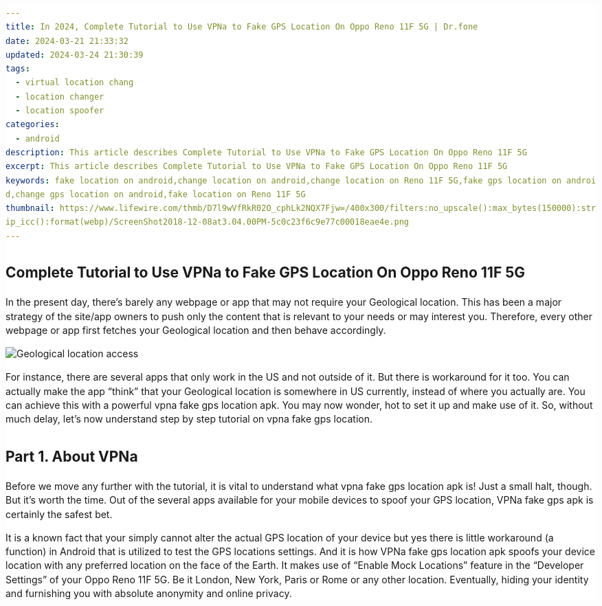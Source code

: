 ```yaml
---
title: In 2024, Complete Tutorial to Use VPNa to Fake GPS Location On Oppo Reno 11F 5G | Dr.fone
date: 2024-03-21 21:33:32
updated: 2024-03-24 21:30:39
tags: 
  - virtual location chang
  - location changer
  - location spoofer
categories:
  - android
description: This article describes Complete Tutorial to Use VPNa to Fake GPS Location On Oppo Reno 11F 5G
excerpt: This article describes Complete Tutorial to Use VPNa to Fake GPS Location On Oppo Reno 11F 5G
keywords: fake location on android,change location on android,change location on Reno 11F 5G,fake gps location on android,change gps location on android,fake location on Reno 11F 5G
thumbnail: https://www.lifewire.com/thmb/D7l9wVfRkR02O_cphLk2NQX7Fjw=/400x300/filters:no_upscale():max_bytes(150000):strip_icc():format(webp)/ScreenShot2018-12-08at3.04.00PM-5c0c23f6c9e77c00018eae4e.png
---
```


## Complete Tutorial to Use VPNa to Fake GPS Location On Oppo Reno 11F 5G

In the present day, there’s barely any webpage or app that may not require your Geological location. This has been a major strategy of the site/app owners to push only the content that is relevant to your needs or may interest you. Therefore, every other webpage or app first fetches your Geological location and then behave accordingly.

![Geological location access](https://images.wondershare.com/drfone/article/2019/09/vpna-fake-gps-location-free-1.jpg)

For instance, there are several apps that only work in the US and not outside of it. But there is workaround for it too. You can actually make the app “think” that your Geological location is somewhere in US currently, instead of where you actually are. You can achieve this with a powerful vpna fake gps location apk. You may now wonder, hot to set it up and make use of it. So, without much delay, let’s now understand step by step tutorial on vpna fake gps location.

## Part 1. About VPNa

Before we move any further with the tutorial, it is vital to understand what vpna fake gps location apk is! Just a small halt, though. But it’s worth the time. Out of the several apps available for your mobile devices to spoof your GPS location, VPNa fake gps apk is certainly the safest bet.

It is a known fact that your simply cannot alter the actual GPS location of your device but yes there is little workaround (a function) in Android that is utilized to test the GPS locations settings. And it is how VPNa fake gps location apk spoofs your device location with any preferred location on the face of the Earth. It makes use of “Enable Mock Locations” feature in the “Developer Settings” of your Oppo Reno 11F 5G. Be it London, New York, Paris or Rome or any other location. Eventually, hiding your identity and furnishing you with absolute anonymity and online privacy.
